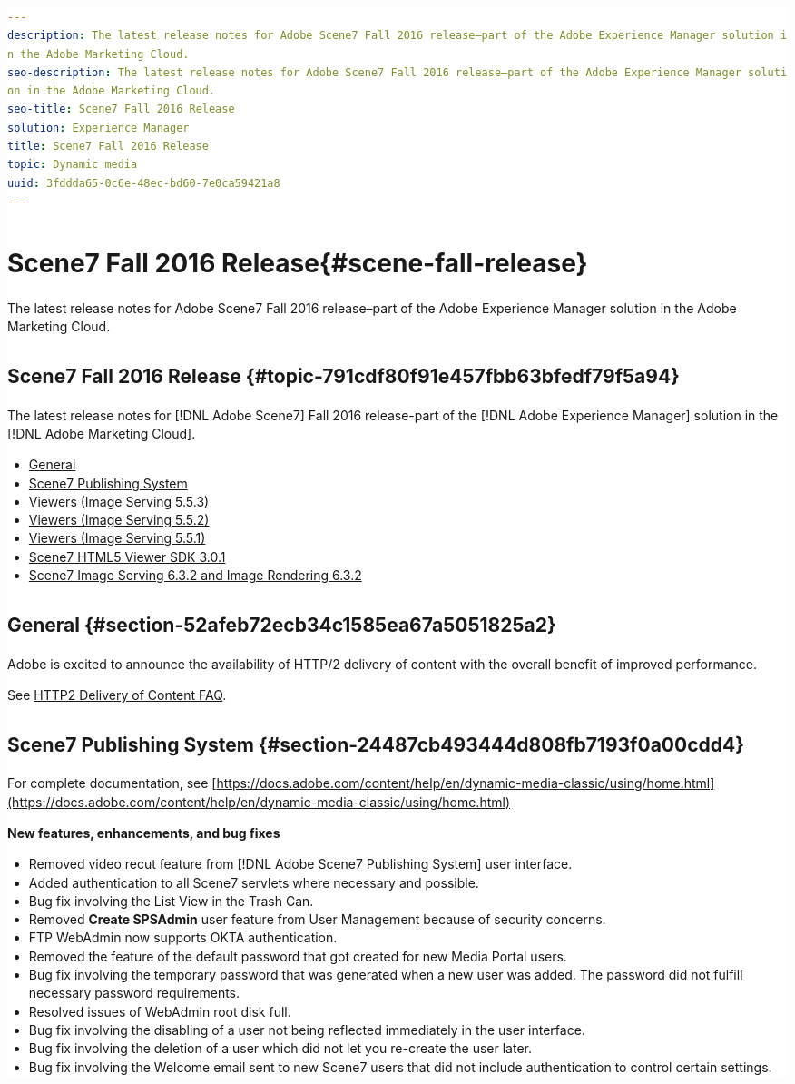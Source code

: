 ```yaml
---
description: The latest release notes for Adobe Scene7 Fall 2016 release–part of the Adobe Experience Manager solution in the Adobe Marketing Cloud.
seo-description: The latest release notes for Adobe Scene7 Fall 2016 release–part of the Adobe Experience Manager solution in the Adobe Marketing Cloud.
seo-title: Scene7 Fall 2016 Release
solution: Experience Manager
title: Scene7 Fall 2016 Release
topic: Dynamic media
uuid: 3fddda65-0c6e-48ec-bd60-7e0ca59421a8
---
```


# Scene7 Fall 2016 Release{#scene-fall-release}

The latest release notes for Adobe Scene7 Fall 2016 release–part of the Adobe Experience Manager solution in the Adobe Marketing Cloud.

## Scene7 Fall 2016 Release {#topic-791cdf80f91e457fbb63bfedf79f5a94}

The latest release notes for [!DNL Adobe Scene7] Fall 2016 release-part of the [!DNL Adobe Experience Manager] solution in the [!DNL Adobe Marketing Cloud].

* [General](s7rnfall2016.md#section-52afeb72ecb34c1585ea67a5051825a2) 
* [Scene7 Publishing System](s7rnfall2016.md#section-24487cb493444d808fb7193f0a00cdd4) 
* [Viewers (Image Serving 5.5.3)](s7rnfall2016.md#section-1d59bcd5825d487b80b59a6d1a08ed30) 
* [Viewers (Image Serving 5.5.2)](s7rnfall2016.md#section-9932c988cfee45749594af481dfc6476) 
* [Viewers (Image Serving 5.5.1)](s7rnfall2016.md#section-833ab92c91c941d2bfdc27f233f582ad) 
* [Scene7 HTML5 Viewer SDK 3.0.1](s7rnfall2016.md#section-30e2392859c442d1aab2766d0f1d1580) 
* [Scene7 Image Serving 6.3.2 and Image Rendering 6.3.2](s7rnfall2016.md#section-19a3e96f52c74757bcdea0f8a11001f2)

## General {#section-52afeb72ecb34c1585ea67a5051825a2}

Adobe is excited to announce the availability of HTTP/2 delivery of content with the overall benefit of improved performance.

See [HTTP2 Delivery of Content FAQ](https://docs.adobe.com/content/docs/en/aem/6-2/administer/integration/marketing-cloud/scene7/http2faq.html).

## Scene7 Publishing System {#section-24487cb493444d808fb7193f0a00cdd4}

For complete documentation, see [https://docs.adobe.com/content/help/en/dynamic-media-classic/using/home.html](https://docs.adobe.com/content/help/en/dynamic-media-classic/using/home.html)

**New features, enhancements, and bug fixes**

* Removed video recut feature from [!DNL Adobe Scene7 Publishing System] user interface. 
* Added authentication to all Scene7 servlets where necessary and possible. 
* Bug fix involving the List View in the Trash Can. 
* Removed **Create SPSAdmin** user feature from User Management because of security concerns. 
* FTP WebAdmin now supports OKTA authentication. 
* Removed the feature of the default password that got created for new Media Portal users. 
* Bug fix involving the temporary password that was generated when a new user was added. The password did not fulfill necessary password requirements. 
* Resolved issues of WebAdmin root disk full. 
* Bug fix involving the disabling of a user not being reflected immediately in the user interface. 
* Bug fix involving the deletion of a user which did not let you re-create the user later. 
* Bug fix involving the Welcome email sent to new Scene7 users that did not include authentication to control certain settings. 